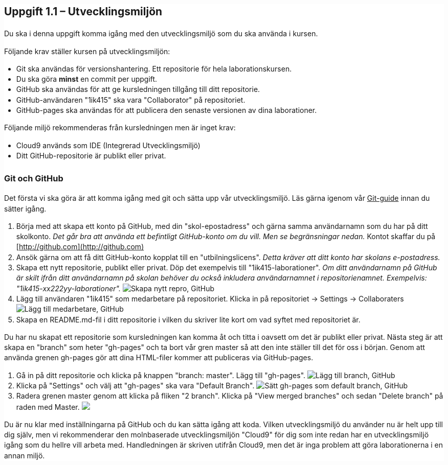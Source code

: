 ## Uppgift 1.1 – Utvecklingsmiljön
Du ska i denna uppgift komma igång med den utvecklingsmiljö som du ska använda i kursen. 

Följande krav ställer kursen på utvecklingsmiljön:

* Git ska användas för versionshantering. Ett repositorie för hela laborationskursen.
* Du ska göra **minst** en commit per uppgift.
* GitHub ska användas för att ge kursledningen tillgång till ditt repositorie.
* GitHub-användaren "1ik415" ska vara "Collaborator" på repositoriet.
* GitHub-pages ska användas för att publicera den senaste versionen av dina laborationer.

Följande miljö rekommenderas från kursledningen men är inget krav:

* Cloud9 används som IDE (Integrerad Utvecklingsmiljö)
* Ditt GitHub-repositorie är publikt eller privat.

### Git och GitHub
Det första vi ska göra är att komma igång med git och sätta upp vår utvecklingsmiljö. Läs gärna igenom vår [Git-guide](https://coursepress.lnu.se/info/kom-igang-med-github/) innan du sätter igång.

1. Börja med att skapa ett konto på GitHub, med din "skol-epostadress" och gärna samma användarnamn som du har på ditt skolkonto. *Det går bra att använda ett befintligt GitHub-konto om du vill. Men se begränsningar nedan.* Kontot skaffar du på [http://github.com](http://github.com)
2. Ansök gärna om att få ditt GitHub-konto kopplat till en "utbilningslicens". *Detta kräver att ditt konto har skolans e-postadress.*
3. Skapa ett nytt repositorie, publikt eller privat. Döp det exempelvis till "1ik415-laborationer". *Om ditt användarnamn på GitHub är skilt ifrån ditt användarnamn på skolan behöver du också inkludera användarnamnet i repositorienamnet. Exempelvis: "1ik415-xx222yy-laborationer".*
![Skapa nytt repro, GitHub][github-add-repro]  
4. Lägg till användaren "1ik415" som medarbetare på repositoriet. 
Klicka in på repositoriet -> Settings -> Collaboraters
![Lägg till medarbetare, GitHub][github-add-user]
5. Skapa en README.md-fil i ditt repositorie i vilken du skriver lite kort om vad syftet med repositoriet är.

Du har nu skapat ett repositorie som kursledningen kan komma åt och titta i oavsett om det är publikt eller privat. Nästa steg är att skapa en "branch" som heter "gh-pages" och ta bort vår gren master så att den inte ställer till det för oss i början. Genom att använda grenen gh-pages gör att dina HTML-filer kommer att publiceras via GitHub-pages.

1. Gå in på ditt repositorie och klicka på knappen "branch: master". Lägg till "gh-pages".
![Lägg till branch, GitHub][github-add-ghpages] 
2. Klicka på "Settings" och välj att "gh-pages" ska vara "Default Branch".
![Sätt gh-pages som default branch, GitHub][github-default-branch] 
3. Radera grenen master genom att klicka på fliken "2 branch". Klicka på "View merged branches" och sedan "Delete branch" på raden med Master. ![][github-deletemaster]

Du är nu klar med inställningarna på GitHub och du kan sätta igång att koda. Vilken utvecklingsmiljö du använder nu är helt upp till dig själv, men vi rekommenderar den molnbaserade utvecklingsmiljön "Cloud9" för dig som inte redan har en utvecklingsmiljö igång som du hellre vill arbeta med. Handledningen är skriven utifrån Cloud9, men det är inga problem att göra laborationerna i en annan miljö.


[rubriker]: https://github.com/1ik415/Kursmaterial/raw/master/Laborationer/pics/1.png
[filtrad]: https://github.com/1ik415/Kursmaterial/raw/master/Laborationer/pics/filetree.png
[lankstruktur]: https://github.com/1ik415/Kursmaterial/raw/master/Laborationer/pics/linkstructure.png
[lankstruktur2]: https://github.com/1ik415/Kursmaterial/raw/master/Laborationer/pics/linkstructure2.png
[lankar]: https://github.com/1ik415/Kursmaterial/raw/master/Laborationer/pics/links.png
[labbportal]: https://github.com/1ik415/Kursmaterial/raw/master/Laborationer/pics/laborationsportal.png
[video]: https://github.com/1ik415/Kursmaterial/raw/master/Laborationer/pics/video.png
[table]: https://github.com/1ik415/Kursmaterial/raw/master/Laborationer/pics/table.png
[form]: https://github.com/1ik415/Kursmaterial/raw/master/Laborationer/pics/form.png
[github-add-repro]: https://github.com/1ik415/Kursmaterial/raw/master/Laborationer/pics/github-add-repro.png
[github-add-user]: https://github.com/1ik415/Kursmaterial/raw/master/Laborationer/pics/github-add-user.png
[github-add-ghpages]: https://github.com/1ik415/Kursmaterial/raw/master/Laborationer/pics/github-add-ghpages.png
[github-default-branch]: https://github.com/1ik415/Kursmaterial/raw/master/Laborationer/pics/github-default-branch.png
[github-release]: https://github.com/1ik415/Kursmaterial/raw/master/Laborationer/pics/github-release.png
[github-deletemaster]: https://github.com/1ik415/Kursmaterial/raw/master/Laborationer/pics/github-deletemaster.png
[c9-login]: https://github.com/1ik415/Kursmaterial/raw/master/Laborationer/pics/c9-login.png
[c9-go2dash]: https://github.com/1ik415/Kursmaterial/raw/master/Laborationer/pics/c9-go2dashboard.png
[c9-terminal]: https://github.com/1ik415/Kursmaterial/raw/master/Laborationer/pics/c9-terminal.png